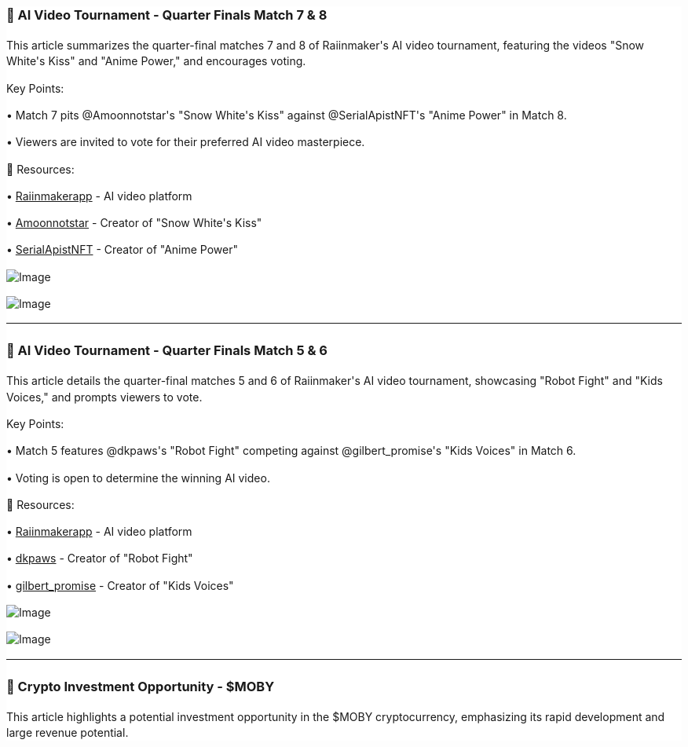 ### 🤖 AI Video Tournament - Quarter Finals Match 7 & 8

This article summarizes the quarter-final matches 7 and 8 of Raiinmaker's AI video tournament, featuring the videos "Snow White's Kiss" and "Anime Power," and encourages voting.

Key Points:

•  Match 7 pits @Amoonnotstar's "Snow White's Kiss" against @SerialApistNFT's "Anime Power" in Match 8.

•  Viewers are invited to vote for their preferred AI video masterpiece.


🔗 Resources:

• [Raiinmakerapp](https://x.com/Raiinmakerapp) - AI video platform

• [Amoonnotstar](https://x.com/Amoonnotstar) - Creator of "Snow White's Kiss"

• [SerialApistNFT](https://x.com/SerialApistNFT) - Creator of "Anime Power"

![Image](https://pbs.twimg.com/amplify_video_thumb/1943814283785383939/img/WVjnN_d7EDltOoD3.jpg)

![Image](https://pbs.twimg.com/amplify_video_thumb/1943814334830063617/img/dmiUvn16VPBKd4m7.jpg)


---
### 🤖 AI Video Tournament - Quarter Finals Match 5 & 6

This article details the quarter-final matches 5 and 6 of Raiinmaker's AI video tournament, showcasing "Robot Fight" and "Kids Voices," and prompts viewers to vote.

Key Points:

• Match 5 features @dkpaws's "Robot Fight" competing against @gilbert_promise's "Kids Voices" in Match 6.

• Voting is open to determine the winning AI video.


🔗 Resources:

• [Raiinmakerapp](https://x.com/Raiinmakerapp) - AI video platform

• [dkpaws](https://x.com/DKpaws) - Creator of "Robot Fight"

• [gilbert_promise](https://x.com/gilbert_promise) - Creator of "Kids Voices"

![Image](https://pbs.twimg.com/amplify_video_thumb/1943813523655753728/img/l0JToBs587UU8WiW.jpg)

![Image](https://pbs.twimg.com/amplify_video_thumb/1943813546611290113/img/_lhHStnstIFqBO-P.jpg)


---
### 🚀 Crypto Investment Opportunity - $MOBY

This article highlights a potential investment opportunity in the $MOBY cryptocurrency, emphasizing its rapid development and large revenue potential.
